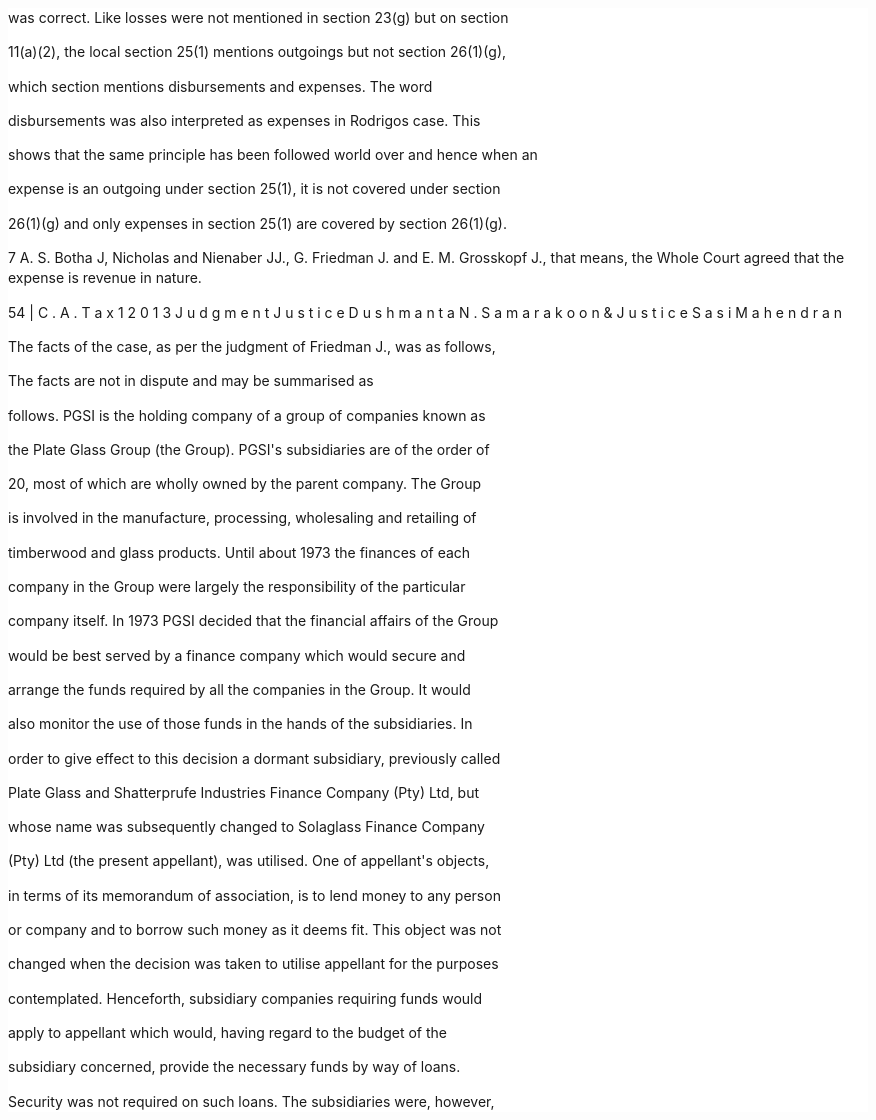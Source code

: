 was correct. Like losses were not mentioned in section 23(g) but on section

11(a)(2), the local section 25(1) mentions outgoings but not section 26(1)(g),

which section mentions disbursements and expenses. The word

disbursements was also interpreted as expenses in Rodrigos case. This

shows that the same principle has been followed world over and hence when an

expense is an outgoing under section 25(1), it is not covered under section

26(1)(g) and only expenses in section 25(1) are covered by section 26(1)(g).

7 A. S. Botha J, Nicholas and Nienaber JJ., G. Friedman J. and E. M. Grosskopf J., that means, the Whole Court agreed that the expense is revenue in nature.

54 | C . A . T a x 1 2 0 1 3 J u d g m e n t J u s t i c e D u s h m a n t a N . S a m a r a k o o n & J u s t i c e S a s i M a h e n d r a n

The facts of the case, as per the judgment of Friedman J., was as follows,

The facts are not in dispute and may be summarised as

follows. PGSI is the holding company of a group of companies known as

the Plate Glass Group (the Group). PGSI's subsidiaries are of the order of

20, most of which are wholly owned by the parent company. The Group

is involved in the manufacture, processing, wholesaling and retailing of

timberwood and glass products. Until about 1973 the finances of each

company in the Group were largely the responsibility of the particular

company itself. In 1973 PGSI decided that the financial affairs of the Group

would be best served by a finance company which would secure and

arrange the funds required by all the companies in the Group. It would

also monitor the use of those funds in the hands of the subsidiaries. In

order to give effect to this decision a dormant subsidiary, previously called

Plate Glass and Shatterprufe Industries Finance Company (Pty) Ltd, but

whose name was subsequently changed to Solaglass Finance Company

(Pty) Ltd (the present appellant), was utilised. One of appellant's objects,

in terms of its memorandum of association, is to lend money to any person

or company and to borrow such money as it deems fit. This object was not

changed when the decision was taken to utilise appellant for the purposes

contemplated. Henceforth, subsidiary companies requiring funds would

apply to appellant which would, having regard to the budget of the

subsidiary concerned, provide the necessary funds by way of loans.

Security was not required on such loans. The subsidiaries were, however,
